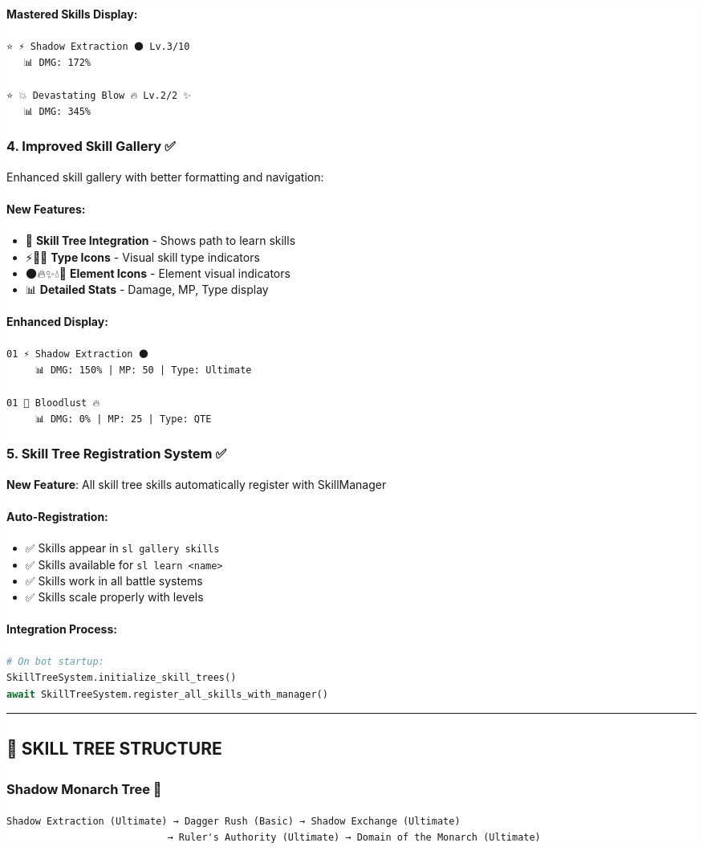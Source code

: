 #### **Mastered Skills Display:**
```
⭐ ⚡ Shadow Extraction 🌑 Lv.3/10
   📊 DMG: 172%

⭐ 💥 Devastating Blow 🔥 Lv.2/2 ✨
   📊 DMG: 345%
```

### **4. Improved Skill Gallery** ✅
Enhanced skill gallery with better formatting and navigation:

#### **New Features:**
- 🌳 **Skill Tree Integration** - Shows path to learn skills
- ⚡🎯💥 **Type Icons** - Visual skill type indicators
- 🌑🔥✨💧💨 **Element Icons** - Element visual indicators
- 📊 **Detailed Stats** - Damage, MP, Type display

#### **Enhanced Display:**
```
01 ⚡ Shadow Extraction 🌑
     📊 DMG: 150% | MP: 50 | Type: Ultimate

01 🎯 Bloodlust 🔥
     📊 DMG: 0% | MP: 25 | Type: QTE
```

### **5. Skill Tree Registration System** ✅
**New Feature**: All skill tree skills automatically register with SkillManager

#### **Auto-Registration:**
- ✅ Skills appear in `sl gallery skills`
- ✅ Skills available for `sl learn <name>`
- ✅ Skills work in all battle systems
- ✅ Skills scale properly with levels

#### **Integration Process:**
```python
# On bot startup:
SkillTreeSystem.initialize_skill_trees()
await SkillTreeSystem.register_all_skills_with_manager()
```

---

## 🎯 **SKILL TREE STRUCTURE**

### **Shadow Monarch Tree** 👑
```
Shadow Extraction (Ultimate) → Dagger Rush (Basic) → Shadow Exchange (Ultimate)
                            → Ruler's Authority (Ultimate) → Domain of the Monarch (Ultimate)
```
